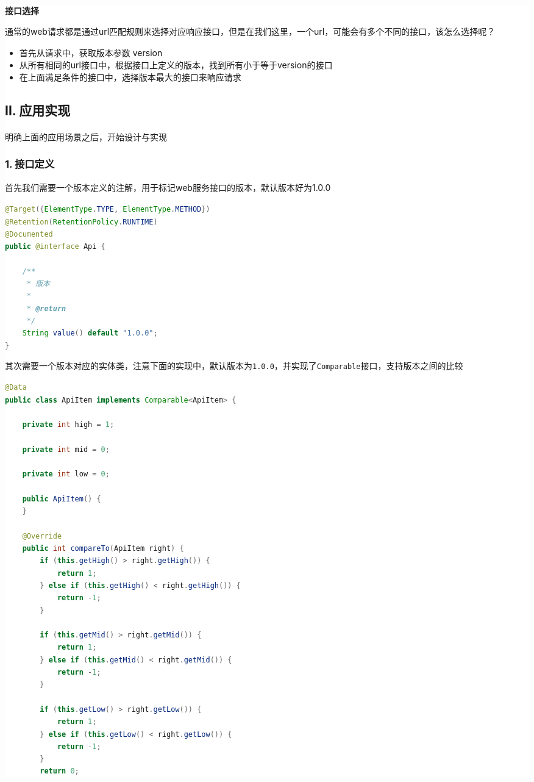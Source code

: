 **接口选择**

通常的web请求都是通过url匹配规则来选择对应响应接口，但是在我们这里，一个url，可能会有多个不同的接口，该怎么选择呢？

- 首先从请求中，获取版本参数 version
- 从所有相同的url接口中，根据接口上定义的版本，找到所有小于等于version的接口
- 在上面满足条件的接口中，选择版本最大的接口来响应请求

## II. 应用实现

明确上面的应用场景之后，开始设计与实现

### 1. 接口定义

首先我们需要一个版本定义的注解，用于标记web服务接口的版本，默认版本好为1.0.0

```java
@Target({ElementType.TYPE, ElementType.METHOD})
@Retention(RetentionPolicy.RUNTIME)
@Documented
public @interface Api {

    /**
     * 版本
     *
     * @return
     */
    String value() default "1.0.0";
}
```

其次需要一个版本对应的实体类，注意下面的实现中，默认版本为`1.0.0`，并实现了`Comparable`接口，支持版本之间的比较

```java
@Data
public class ApiItem implements Comparable<ApiItem> {

    private int high = 1;

    private int mid = 0;

    private int low = 0;

    public ApiItem() {
    }

    @Override
    public int compareTo(ApiItem right) {
        if (this.getHigh() > right.getHigh()) {
            return 1;
        } else if (this.getHigh() < right.getHigh()) {
            return -1;
        }

        if (this.getMid() > right.getMid()) {
            return 1;
        } else if (this.getMid() < right.getMid()) {
            return -1;
        }

        if (this.getLow() > right.getLow()) {
            return 1;
        } else if (this.getLow() < right.getLow()) {
            return -1;
        }
        return 0;
```